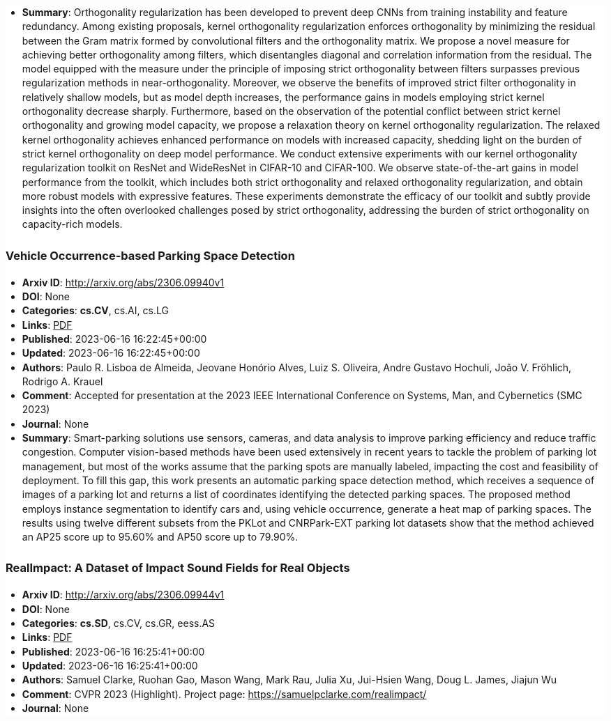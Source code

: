 - **Summary**: Orthogonality regularization has been developed to prevent deep CNNs from training instability and feature redundancy. Among existing proposals, kernel orthogonality regularization enforces orthogonality by minimizing the residual between the Gram matrix formed by convolutional filters and the orthogonality matrix.   We propose a novel measure for achieving better orthogonality among filters, which disentangles diagonal and correlation information from the residual. The model equipped with the measure under the principle of imposing strict orthogonality between filters surpasses previous regularization methods in near-orthogonality. Moreover, we observe the benefits of improved strict filter orthogonality in relatively shallow models, but as model depth increases, the performance gains in models employing strict kernel orthogonality decrease sharply.   Furthermore, based on the observation of the potential conflict between strict kernel orthogonality and growing model capacity, we propose a relaxation theory on kernel orthogonality regularization. The relaxed kernel orthogonality achieves enhanced performance on models with increased capacity, shedding light on the burden of strict kernel orthogonality on deep model performance.   We conduct extensive experiments with our kernel orthogonality regularization toolkit on ResNet and WideResNet in CIFAR-10 and CIFAR-100. We observe state-of-the-art gains in model performance from the toolkit, which includes both strict orthogonality and relaxed orthogonality regularization, and obtain more robust models with expressive features. These experiments demonstrate the efficacy of our toolkit and subtly provide insights into the often overlooked challenges posed by strict orthogonality, addressing the burden of strict orthogonality on capacity-rich models.



### Vehicle Occurrence-based Parking Space Detection
- **Arxiv ID**: http://arxiv.org/abs/2306.09940v1
- **DOI**: None
- **Categories**: **cs.CV**, cs.AI, cs.LG
- **Links**: [PDF](http://arxiv.org/pdf/2306.09940v1)
- **Published**: 2023-06-16 16:22:45+00:00
- **Updated**: 2023-06-16 16:22:45+00:00
- **Authors**: Paulo R. Lisboa de Almeida, Jeovane Honório Alves, Luiz S. Oliveira, Andre Gustavo Hochuli, João V. Fröhlich, Rodrigo A. Krauel
- **Comment**: Accepted for presentation at the 2023 IEEE International Conference
  on Systems, Man, and Cybernetics (SMC 2023)
- **Journal**: None
- **Summary**: Smart-parking solutions use sensors, cameras, and data analysis to improve parking efficiency and reduce traffic congestion. Computer vision-based methods have been used extensively in recent years to tackle the problem of parking lot management, but most of the works assume that the parking spots are manually labeled, impacting the cost and feasibility of deployment. To fill this gap, this work presents an automatic parking space detection method, which receives a sequence of images of a parking lot and returns a list of coordinates identifying the detected parking spaces. The proposed method employs instance segmentation to identify cars and, using vehicle occurrence, generate a heat map of parking spaces. The results using twelve different subsets from the PKLot and CNRPark-EXT parking lot datasets show that the method achieved an AP25 score up to 95.60\% and AP50 score up to 79.90\%.



### RealImpact: A Dataset of Impact Sound Fields for Real Objects
- **Arxiv ID**: http://arxiv.org/abs/2306.09944v1
- **DOI**: None
- **Categories**: **cs.SD**, cs.CV, cs.GR, eess.AS
- **Links**: [PDF](http://arxiv.org/pdf/2306.09944v1)
- **Published**: 2023-06-16 16:25:41+00:00
- **Updated**: 2023-06-16 16:25:41+00:00
- **Authors**: Samuel Clarke, Ruohan Gao, Mason Wang, Mark Rau, Julia Xu, Jui-Hsien Wang, Doug L. James, Jiajun Wu
- **Comment**: CVPR 2023 (Highlight). Project page:
  https://samuelpclarke.com/realimpact/
- **Journal**: None